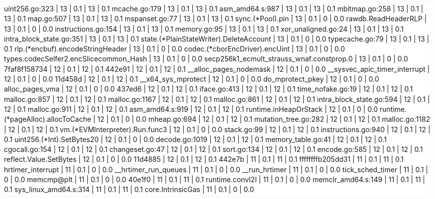uint256.go:323                                      |     13 |   0.1 |  13 |   0.1
mcache.go:179                                       |     13 |   0.1 |  13 |   0.1
asm_amd64.s:987                                     |     13 |   0.1 |  13 |   0.1
mbitmap.go:258                                      |     13 |   0.1 |  13 |   0.1
map.go:507                                          |     13 |   0.1 |  13 |   0.1
mspanset.go:77                                      |     13 |   0.1 |  13 |   0.1
sync.(*Pool).pin                                    |     13 |   0.1 |   0 |   0.0
rawdb.ReadHeaderRLP                                 |     13 |   0.1 |   0 |   0.0
instructions.go:154                                 |     13 |   0.1 |  13 |   0.1
memory.go:95                                        |     13 |   0.1 |  13 |   0.1
xor_unaligned.go:24                                 |     13 |   0.1 |  13 |   0.1
intra_block_state.go:351                            |     13 |   0.1 |  13 |   0.1
state.(*PlainStateWriter).DeleteAccount             |     13 |   0.1 |   0 |   0.0
typecache.go:79                                     |     13 |   0.1 |  13 |   0.1
rlp.(*encbuf).encodeStringHeader                    |     13 |   0.1 |   0 |   0.0
codec.(*cborEncDriver).encUint                      |     13 |   0.1 |   0 |   0.0
types.codecSelfer2.encSlicecommon_Hash              |     13 |   0.1 |   0 |   0.0
secp256k1_ecmult_strauss_wnaf.constprop.0           |     13 |   0.1 |   0 |   0.0
7faf8f158734                                        |     12 |   0.1 |  12 |   0.1
442e91                                              |     12 |   0.1 |  12 |   0.1
__alloc_pages_nodemask                              |     12 |   0.1 |   0 |   0.0
__sysvec_apic_timer_interrupt                       |     12 |   0.1 |   0 |   0.0
11d458d                                             |     12 |   0.1 |  12 |   0.1
__x64_sys_mprotect                                  |     12 |   0.1 |   0 |   0.0
do_mprotect_pkey                                    |     12 |   0.1 |   0 |   0.0
alloc_pages_vma                                     |     12 |   0.1 |   0 |   0.0
437ed6                                              |     12 |   0.1 |  12 |   0.1
iface.go:413                                        |     12 |   0.1 |  12 |   0.1
time_nofake.go:19                                   |     12 |   0.1 |  12 |   0.1
malloc.go:857                                       |     12 |   0.1 |  12 |   0.1
malloc.go:1167                                      |     12 |   0.1 |  12 |   0.1
malloc.go:861                                       |     12 |   0.1 |  12 |   0.1
intra_block_state.go:594                            |     12 |   0.1 |  12 |   0.1
malloc.go:911                                       |     12 |   0.1 |  12 |   0.1
asm_amd64.s:919                                     |     12 |   0.1 |  12 |   0.1
runtime.inHeapOrStack                               |     12 |   0.1 |   0 |   0.0
runtime.(*pageAlloc).allocToCache                   |     12 |   0.1 |   0 |   0.0
mheap.go:694                                        |     12 |   0.1 |  12 |   0.1
mutation_tree.go:282                                |     12 |   0.1 |  12 |   0.1
malloc.go:1182                                      |     12 |   0.1 |  12 |   0.1
vm.(*EVMInterpreter).Run.func3                      |     12 |   0.1 |   0 |   0.0
stack.go:99                                         |     12 |   0.1 |  12 |   0.1
instructions.go:940                                 |     12 |   0.1 |  12 |   0.1
uint256.(*Int).SetBytes20                           |     12 |   0.1 |   0 |   0.0
decode.go:1019                                      |     12 |   0.1 |  12 |   0.1
memory_table.go:41                                  |     12 |   0.1 |  12 |   0.1
cgocall.go:154                                      |     12 |   0.1 |  12 |   0.1
changeset.go:47                                     |     12 |   0.1 |  12 |   0.1
sort.go:134                                         |     12 |   0.1 |  12 |   0.1
encode.go:585                                       |     12 |   0.1 |  12 |   0.1
reflect.Value.SetBytes                              |     12 |   0.1 |   0 |   0.0
11d4885                                             |     12 |   0.1 |  12 |   0.1
442e7b                                              |     11 |   0.1 |  11 |   0.1
ffffffffb205dd31                                    |     11 |   0.1 |  11 |   0.1
hrtimer_interrupt                                   |     11 |   0.1 |   0 |   0.0
__hrtimer_run_queues                                |     11 |   0.1 |   0 |   0.0
__run_hrtimer                                       |     11 |   0.1 |   0 |   0.0
tick_sched_timer                                    |     11 |   0.1 |   0 |   0.0
memcmp@plt                                          |     11 |   0.1 |   0 |   0.0
40e1f0                                              |     11 |   0.1 |  11 |   0.1
runtime.convI2I                                     |     11 |   0.1 |   0 |   0.0
memclr_amd64.s:149                                  |     11 |   0.1 |  11 |   0.1
sys_linux_amd64.s:314                               |     11 |   0.1 |  11 |   0.1
core.IntrinsicGas                                   |     11 |   0.1 |   0 |   0.0